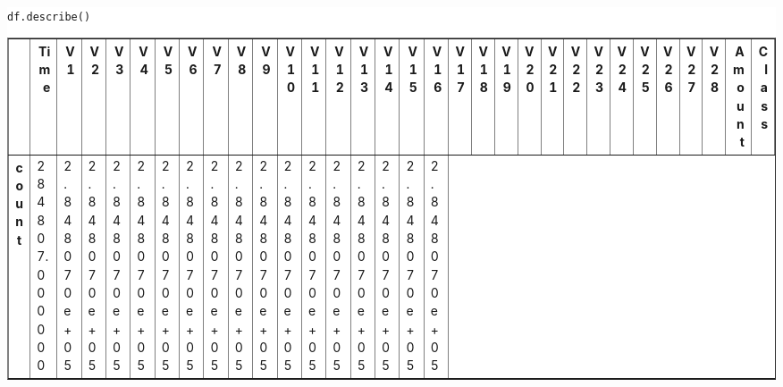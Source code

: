 

```python
df.describe()
```




<div>
<table border="1" class="dataframe">
  <thead>
    <tr style="text-align: right;">
      <th></th>
      <th>Time</th>
      <th>V1</th>
      <th>V2</th>
      <th>V3</th>
      <th>V4</th>
      <th>V5</th>
      <th>V6</th>
      <th>V7</th>
      <th>V8</th>
      <th>V9</th>
      <th>V10</th>
      <th>V11</th>
      <th>V12</th>
      <th>V13</th>
      <th>V14</th>
      <th>V15</th>
      <th>V16</th>
      <th>V17</th>
      <th>V18</th>
      <th>V19</th>
      <th>V20</th>
      <th>V21</th>
      <th>V22</th>
      <th>V23</th>
      <th>V24</th>
      <th>V25</th>
      <th>V26</th>
      <th>V27</th>
      <th>V28</th>
      <th>Amount</th>
      <th>Class</th>
    </tr>
  </thead>
  <tbody>
    <tr>
      <th>count</th>
      <td>284807.000000</td>
      <td>2.848070e+05</td>
      <td>2.848070e+05</td>
      <td>2.848070e+05</td>
      <td>2.848070e+05</td>
      <td>2.848070e+05</td>
      <td>2.848070e+05</td>
      <td>2.848070e+05</td>
      <td>2.848070e+05</td>
      <td>2.848070e+05</td>
      <td>2.848070e+05</td>
      <td>2.848070e+05</td>
      <td>2.848070e+05</td>
      <td>2.848070e+05</td>
      <td>2.848070e+05</td>
      <td>2.848070e+05</td>
      <td>2.848070e+05</td>